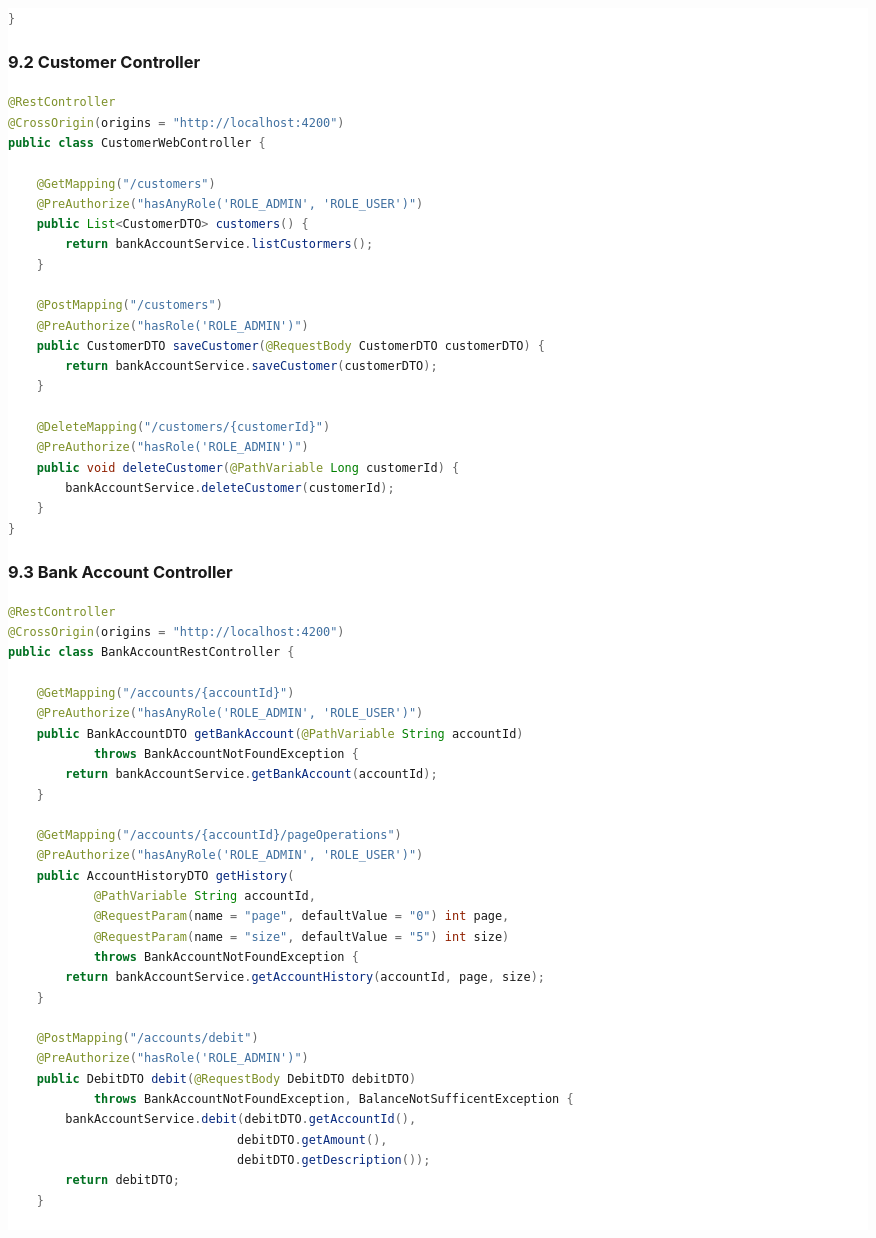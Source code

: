 ```java
}
```

### 9.2 Customer Controller

```java
@RestController
@CrossOrigin(origins = "http://localhost:4200")
public class CustomerWebController {
  
    @GetMapping("/customers")
    @PreAuthorize("hasAnyRole('ROLE_ADMIN', 'ROLE_USER')")
    public List<CustomerDTO> customers() {
        return bankAccountService.listCustormers();
    }
  
    @PostMapping("/customers")
    @PreAuthorize("hasRole('ROLE_ADMIN')")
    public CustomerDTO saveCustomer(@RequestBody CustomerDTO customerDTO) {
        return bankAccountService.saveCustomer(customerDTO);
    }
  
    @DeleteMapping("/customers/{customerId}")
    @PreAuthorize("hasRole('ROLE_ADMIN')")
    public void deleteCustomer(@PathVariable Long customerId) {
        bankAccountService.deleteCustomer(customerId);
    }
}
```

### 9.3 Bank Account Controller

```java
@RestController
@CrossOrigin(origins = "http://localhost:4200")
public class BankAccountRestController {
  
    @GetMapping("/accounts/{accountId}")
    @PreAuthorize("hasAnyRole('ROLE_ADMIN', 'ROLE_USER')")
    public BankAccountDTO getBankAccount(@PathVariable String accountId) 
            throws BankAccountNotFoundException {
        return bankAccountService.getBankAccount(accountId);
    }
  
    @GetMapping("/accounts/{accountId}/pageOperations")
    @PreAuthorize("hasAnyRole('ROLE_ADMIN', 'ROLE_USER')")
    public AccountHistoryDTO getHistory(
            @PathVariable String accountId,
            @RequestParam(name = "page", defaultValue = "0") int page,
            @RequestParam(name = "size", defaultValue = "5") int size) 
            throws BankAccountNotFoundException {
        return bankAccountService.getAccountHistory(accountId, page, size);
    }
  
    @PostMapping("/accounts/debit")
    @PreAuthorize("hasRole('ROLE_ADMIN')")
    public DebitDTO debit(@RequestBody DebitDTO debitDTO) 
            throws BankAccountNotFoundException, BalanceNotSufficentException {
        bankAccountService.debit(debitDTO.getAccountId(), 
                                debitDTO.getAmount(), 
                                debitDTO.getDescription());
        return debitDTO;
    }
  
```
